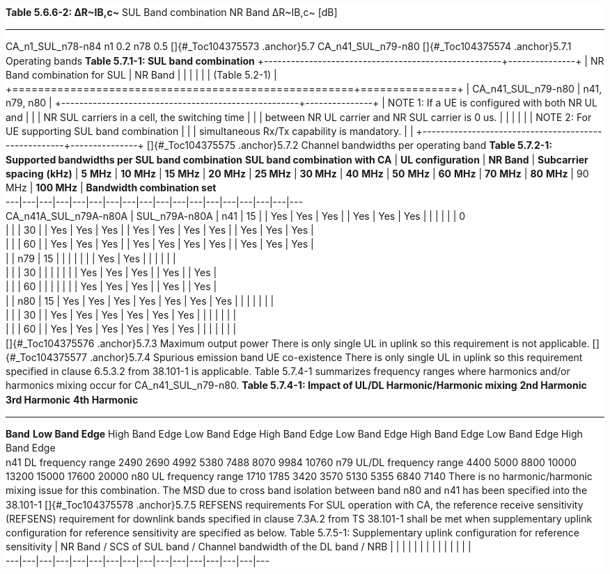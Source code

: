 **Table 5.6.6-2: ΔR~IB,c~**
SUL Band combination NR Band ΔR~IB,c~ [dB]
* * *
CA_n1_SUL_n78-n84 n1 0.2 n78 0.5
[]{#_Toc104375573 .anchor}5.7 CA_n41_SUL_n79-n80
[]{#_Toc104375574 .anchor}5.7.1 Operating bands
**Table 5.7.1-1: SUL band combination**
+-----------------------------------------------------+---------------+ | NR Band combination for SUL | NR Band | | | | | | (Table 5.2-1) | +=====================================================+===============+ | CA_n41_SUL_n79-n80 | n41, n79, n80 | +-----------------------------------------------------+---------------+ | NOTE 1: If a UE is configured with both NR UL and | | | NR SUL carriers in a cell, the switching time | | | between NR UL carrier and NR SUL carrier is 0 us. | | | | | | NOTE 2: For UE supporting SUL band combination | | | simultaneous Rx/Tx capability is mandatory. | | +-----------------------------------------------------+---------------+
[]{#_Toc104375575 .anchor}5.7.2 Channel bandwidths per operating band
**Table 5.7.2-1: Supported bandwidths per SUL band combination**
**SUL band combination with CA** | **UL configuration** | **NR Band** | **Subcarrier spacing** **(kHz)** | **5** **MHz** | **10** **MHz** | **15** **MHz** | **20** **MHz** | **25 MHz** | **30 MHz** | **40** **MHz** | **50** **MHz** | **60** **MHz** | **70** **MHz** | **80** **MHz** | 90 MHz | **100 MHz** | **Bandwidth combination set**  
---|---|---|---|---|---|---|---|---|---|---|---|---|---|---|---|---|---  
CA_n41A_SUL_n79A-n80A | SUL_n79A-n80A | n41 | 15 |  | Yes | Yes | Yes |  | Yes | Yes | Yes |  |  |  |  |  | 0  
|  |  | 30 |  | Yes | Yes | Yes |  | Yes | Yes | Yes | Yes |  | Yes | Yes | Yes |   
|  |  | 60 |  | Yes | Yes | Yes |  | Yes | Yes | Yes | Yes |  | Yes | Yes | Yes |   
|  | n79 | 15 |  |  |  |  |  |  | Yes | Yes |  |  |  |  |  |   
|  |  | 30 |  |  |  |  |  |  | Yes | Yes | Yes |  | Yes |  | Yes |   
|  |  | 60 |  |  |  |  |  |  | Yes | Yes | Yes |  | Yes |  | Yes |   
|  | n80 | 15 | Yes | Yes | Yes | Yes | Yes | Yes | Yes |  |  |  |  |  |  |   
|  |  | 30 |  | Yes | Yes | Yes | Yes | Yes | Yes |  |  |  |  |  |  |   
|  |  | 60 |  | Yes | Yes | Yes | Yes | Yes | Yes |  |  |  |  |  |  |   
[]{#_Toc104375576 .anchor}5.7.3 Maximum output power
There is only single UL in uplink so this requirement is not applicable.
[]{#_Toc104375577 .anchor}5.7.4 Spurious emission band UE co-existence
There is only single UL in uplink so this requirement specified in clause
6.5.3.2 from 38.101-1 is applicable.
Table 5.7.4-1 summarizes frequency ranges where harmonics and/or harmonics
mixing occur for CA_n41_SUL_n79-n80.
**Table 5.7.4-1: Impact of UL/DL Harmonic/Harmonic mixing**
                                                                      **2nd Harmonic**   **3rd Harmonic**   **4th Harmonic**
* * *
**Band** **Low Band Edge** High Band Edge Low Band Edge High Band Edge Low
Band Edge High Band Edge Low Band Edge High Band Edge  
n41 DL frequency range 2490 2690 4992 5380 7488 8070 9984 10760 n79 UL/DL
frequency range 4400 5000 8800 10000 13200 15000 17600 20000 n80 UL frequency
range 1710 1785 3420 3570 5130 5355 6840 7140
There is no harmonic/harmonic mixing issue for this combination. The MSD due
to cross band isolation between band n80 and n41 has been specified into the
38.101-1
[]{#_Toc104375578 .anchor}5.7.5 REFSENS requirements
For SUL operation with CA, the reference receive sensitivity (REFSENS)
requirement for downlink bands specified in clause 7.3A.2 from TS 38.101-1
shall be met when supplementary uplink configuration for reference sensitivity
are specified as below.
Table 5.7.5-1: Supplementary uplink configuration for reference sensitivity
| NR Band / SCS of SUL band / Channel bandwidth of the DL band / NRB |  |  |  |  |  |  |  |  |  |  |  |  |  |   
---|---|---|---|---|---|---|---|---|---|---|---|---|---|---|---  